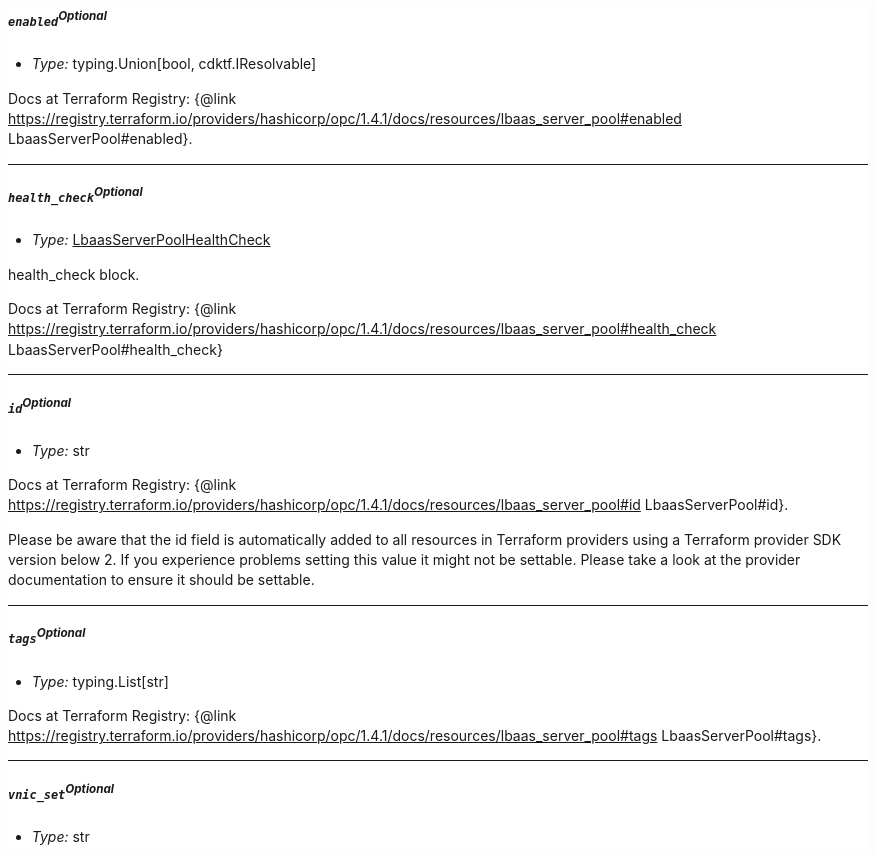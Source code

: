 
##### `enabled`<sup>Optional</sup> <a name="enabled" id="@cdktf/provider-opc.lbaasServerPool.LbaasServerPool.Initializer.parameter.enabled"></a>

- *Type:* typing.Union[bool, cdktf.IResolvable]

Docs at Terraform Registry: {@link https://registry.terraform.io/providers/hashicorp/opc/1.4.1/docs/resources/lbaas_server_pool#enabled LbaasServerPool#enabled}.

---

##### `health_check`<sup>Optional</sup> <a name="health_check" id="@cdktf/provider-opc.lbaasServerPool.LbaasServerPool.Initializer.parameter.healthCheck"></a>

- *Type:* <a href="#@cdktf/provider-opc.lbaasServerPool.LbaasServerPoolHealthCheck">LbaasServerPoolHealthCheck</a>

health_check block.

Docs at Terraform Registry: {@link https://registry.terraform.io/providers/hashicorp/opc/1.4.1/docs/resources/lbaas_server_pool#health_check LbaasServerPool#health_check}

---

##### `id`<sup>Optional</sup> <a name="id" id="@cdktf/provider-opc.lbaasServerPool.LbaasServerPool.Initializer.parameter.id"></a>

- *Type:* str

Docs at Terraform Registry: {@link https://registry.terraform.io/providers/hashicorp/opc/1.4.1/docs/resources/lbaas_server_pool#id LbaasServerPool#id}.

Please be aware that the id field is automatically added to all resources in Terraform providers using a Terraform provider SDK version below 2.
If you experience problems setting this value it might not be settable. Please take a look at the provider documentation to ensure it should be settable.

---

##### `tags`<sup>Optional</sup> <a name="tags" id="@cdktf/provider-opc.lbaasServerPool.LbaasServerPool.Initializer.parameter.tags"></a>

- *Type:* typing.List[str]

Docs at Terraform Registry: {@link https://registry.terraform.io/providers/hashicorp/opc/1.4.1/docs/resources/lbaas_server_pool#tags LbaasServerPool#tags}.

---

##### `vnic_set`<sup>Optional</sup> <a name="vnic_set" id="@cdktf/provider-opc.lbaasServerPool.LbaasServerPool.Initializer.parameter.vnicSet"></a>

- *Type:* str
